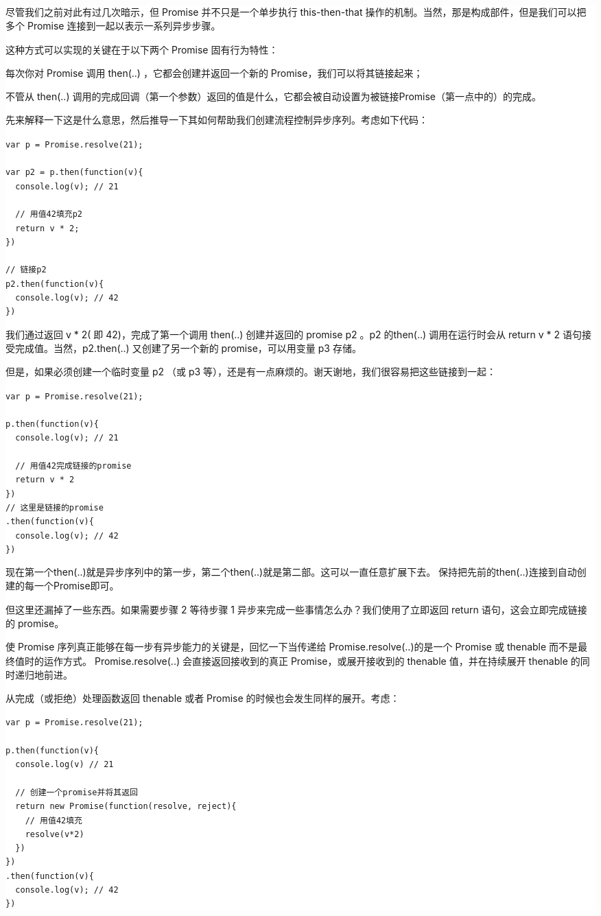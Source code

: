 尽管我们之前对此有过几次暗示，但 Promise 并不只是一个单步执行 this-then-that 操作的机制。当然，那是构成部件，但是我们可以把多个 Promise 连接到一起以表示一系列异步步骤。

这种方式可以实现的关键在于以下两个 Promise 固有行为特性：

每次你对 Promise 调用 then(..) ，它都会创建并返回一个新的 Promise，我们可以将其链接起来；

不管从 then(..) 调用的完成回调（第一个参数）返回的值是什么，它都会被自动设置为被链接Promise（第一点中的）的完成。

先来解释一下这是什么意思，然后推导一下其如何帮助我们创建流程控制异步序列。考虑如下代码：
```
var p = Promise.resolve(21);

var p2 = p.then(function(v){
  console.log(v); // 21

  // 用值42填充p2
  return v * 2;
})

// 链接p2
p2.then(function(v){
  console.log(v); // 42
})
```
我们通过返回 v * 2( 即 42)，完成了第一个调用 then(..) 创建并返回的 promise p2 。p2 的then(..) 调用在运行时会从 return v * 2 语句接受完成值。当然，p2.then(..) 又创建了另一个新的 promise，可以用变量 p3 存储。

但是，如果必须创建一个临时变量 p2 （或 p3 等），还是有一点麻烦的。谢天谢地，我们很容易把这些链接到一起：
```
var p = Promise.resolve(21);

p.then(function(v){
  console.log(v); // 21

  // 用值42完成链接的promise
  return v * 2
})
// 这里是链接的promise
.then(function(v){
  console.log(v); // 42
})
```
现在第一个then(..)就是异步序列中的第一步，第二个then(..)就是第二部。这可以一直任意扩展下去。
保持把先前的then(..)连接到自动创建的每一个Promise即可。

但这里还漏掉了一些东西。如果需要步骤 2 等待步骤 1 异步来完成一些事情怎么办？我们使用了立即返回 return 语句，这会立即完成链接的 promise。

使 Promise 序列真正能够在每一步有异步能力的关键是，回忆一下当传递给 Promise.resolve(..)的是一个 Promise 或 thenable 而不是最终值时的运作方式。
Promise.resolve(..) 会直接返回接收到的真正 Promise，或展开接收到的 thenable 值，并在持续展开 thenable 的同时递归地前进。

从完成（或拒绝）处理函数返回 thenable 或者 Promise 的时候也会发生同样的展开。考虑：
```
var p = Promise.resolve(21);

p.then(function(v){
  console.log(v) // 21

  // 创建一个promise并将其返回
  return new Promise(function(resolve, reject){
    // 用值42填充
    resolve(v*2)
  })
})
.then(function(v){
  console.log(v); // 42
})
```